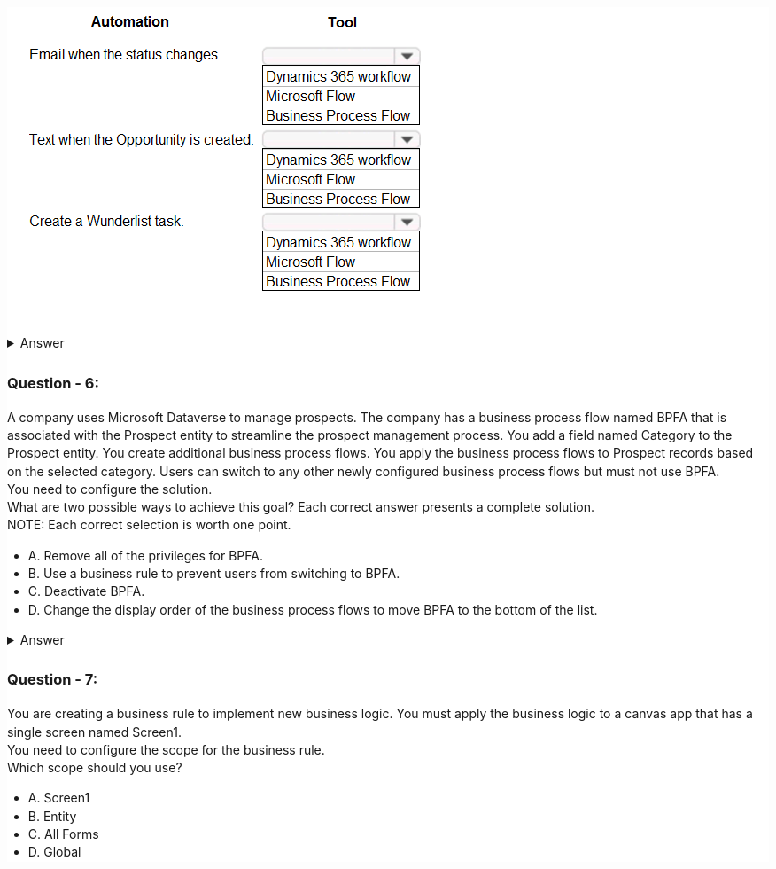 ![question-5](./images/image-4.png)

<details><summary>Answer</summary></details>

### Question - 6:

A company uses Microsoft Dataverse to manage prospects. The company has a business process flow named BPFA that is associated with the Prospect entity to streamline the prospect management process.
You add a field named Category to the Prospect entity. You create additional business process flows. You apply the business process flows to Prospect records based on the selected category. Users can switch to any other newly configured business process flows but must not use BPFA.<br/>
You need to configure the solution.<br/>
What are two possible ways to achieve this goal? Each correct answer presents a complete solution.<br/>
NOTE: Each correct selection is worth one point.

-   A. Remove all of the privileges for BPFA.
-   B. Use a business rule to prevent users from switching to BPFA.
-   C. Deactivate BPFA.
-   D. Change the display order of the business process flows to move BPFA to the bottom of the list.

<details><summary>Answer</summary></details>

### Question - 7:

You are creating a business rule to implement new business logic.
You must apply the business logic to a canvas app that has a single screen named Screen1.<br/>
You need to configure the scope for the business rule.<br/>
Which scope should you use?

-   A. Screen1
-   B. Entity
-   C. All Forms
-   D. Global
